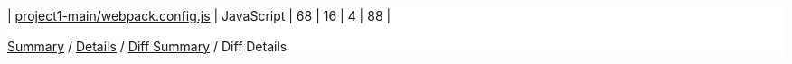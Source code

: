 | [project1-main/webpack.config.js](/project1-main/webpack.config.js) | JavaScript | 68 | 16 | 4 | 88 |

[Summary](results.md) / [Details](details.md) / [Diff Summary](diff.md) / Diff Details